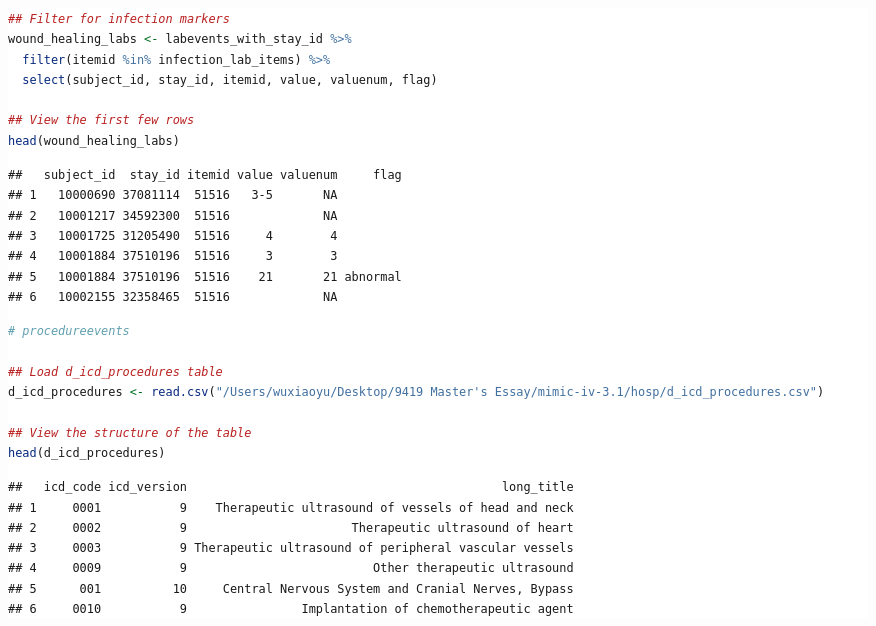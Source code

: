 ``` r
## Filter for infection markers
wound_healing_labs <- labevents_with_stay_id %>%
  filter(itemid %in% infection_lab_items) %>%
  select(subject_id, stay_id, itemid, value, valuenum, flag)

## View the first few rows
head(wound_healing_labs)
```

    ##   subject_id  stay_id itemid value valuenum     flag
    ## 1   10000690 37081114  51516   3-5       NA         
    ## 2   10001217 34592300  51516             NA         
    ## 3   10001725 31205490  51516     4        4         
    ## 4   10001884 37510196  51516     3        3         
    ## 5   10001884 37510196  51516    21       21 abnormal
    ## 6   10002155 32358465  51516             NA

``` r
# procedureevents

## Load d_icd_procedures table
d_icd_procedures <- read.csv("/Users/wuxiaoyu/Desktop/9419 Master's Essay/mimic-iv-3.1/hosp/d_icd_procedures.csv")

## View the structure of the table
head(d_icd_procedures)
```

    ##   icd_code icd_version                                            long_title
    ## 1     0001           9    Therapeutic ultrasound of vessels of head and neck
    ## 2     0002           9                       Therapeutic ultrasound of heart
    ## 3     0003           9 Therapeutic ultrasound of peripheral vascular vessels
    ## 4     0009           9                          Other therapeutic ultrasound
    ## 5      001          10     Central Nervous System and Cranial Nerves, Bypass
    ## 6     0010           9                Implantation of chemotherapeutic agent
